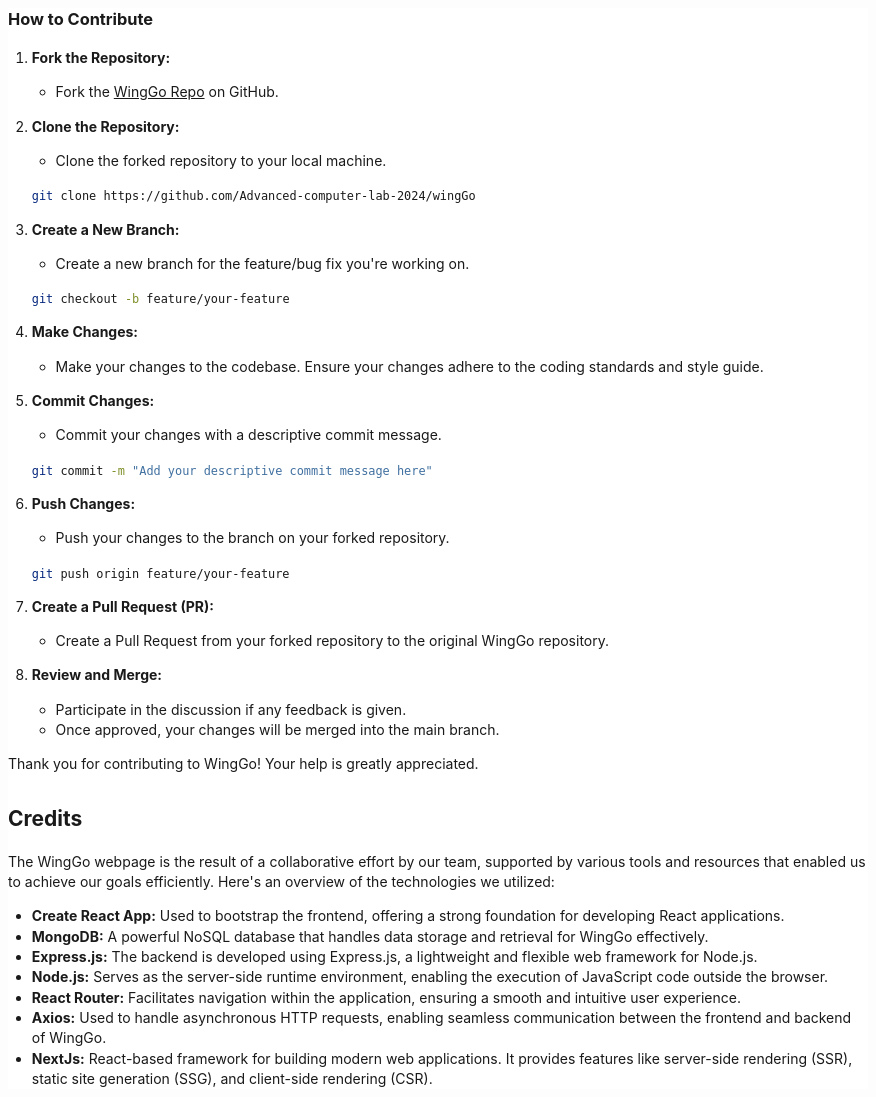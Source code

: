 ### How to Contribute

1. **Fork the Repository:**

   - Fork the [WingGo Repo](https://github.com/Advanced-computer-lab-2024/wingGo) on GitHub.

2. **Clone the Repository:**

   - Clone the forked repository to your local machine.

   ```bash
   git clone https://github.com/Advanced-computer-lab-2024/wingGo
   ```

3. **Create a New Branch:**

   - Create a new branch for the feature/bug fix you're working on.

   ```bash
   git checkout -b feature/your-feature
   ```

4. **Make Changes:**

   - Make your changes to the codebase. Ensure your changes adhere to the coding standards and style guide.

5. **Commit Changes:**

   - Commit your changes with a descriptive commit message.

   ```bash
   git commit -m "Add your descriptive commit message here"
   ```

6. **Push Changes:**

   - Push your changes to the branch on your forked repository.

   ```bash
   git push origin feature/your-feature
   ```

7. **Create a Pull Request (PR):**

   - Create a Pull Request from your forked repository to the original WingGo repository.

8. **Review and Merge:**
   - Participate in the discussion if any feedback is given.
   - Once approved, your changes will be merged into the main branch.

Thank you for contributing to WingGo! Your help is greatly appreciated.

## Credits
The WingGo webpage is the result of a collaborative effort by our team, supported by various tools and resources that enabled us to achieve our goals efficiently. Here's an overview of the technologies we utilized:

- **Create React App:** Used to bootstrap the frontend, offering a strong foundation for developing React applications.
- **MongoDB:** A powerful NoSQL database that handles data storage and retrieval for WingGo effectively.
- **Express.js:** The backend is developed using Express.js, a lightweight and flexible web framework for Node.js.
- **Node.js:** Serves as the server-side runtime environment, enabling the execution of JavaScript code outside the browser.
- **React Router:** Facilitates navigation within the application, ensuring a smooth and intuitive user experience.
- **Axios:** Used to handle asynchronous HTTP requests, enabling seamless communication between the frontend and backend of WingGo.
- **NextJs:** React-based framework for building modern web applications. It provides features like server-side rendering (SSR), static site generation (SSG), and client-side rendering (CSR).